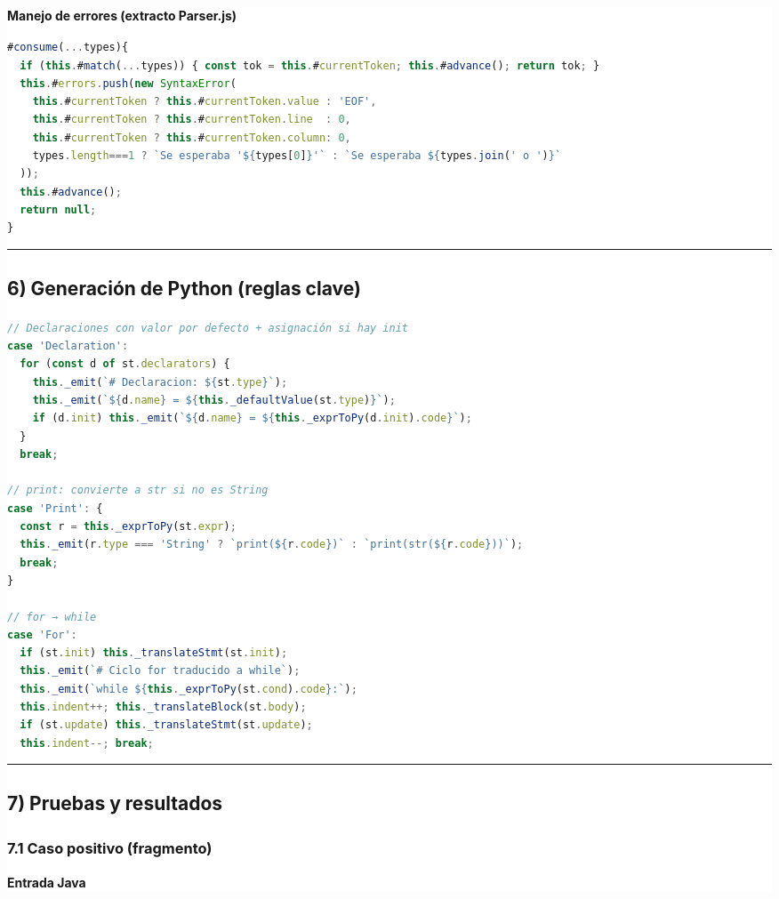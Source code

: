 **Manejo de errores (extracto Parser.js)**

```js
#consume(...types){
  if (this.#match(...types)) { const tok = this.#currentToken; this.#advance(); return tok; }
  this.#errors.push(new SyntaxError(
    this.#currentToken ? this.#currentToken.value : 'EOF',
    this.#currentToken ? this.#currentToken.line  : 0,
    this.#currentToken ? this.#currentToken.column: 0,
    types.length===1 ? `Se esperaba '${types[0]}'` : `Se esperaba ${types.join(' o ')}`
  ));
  this.#advance();
  return null;
}
```
---
## 6) Generación de Python (reglas clave)
```js
// Declaraciones con valor por defecto + asignación si hay init
case 'Declaration':
  for (const d of st.declarators) {
    this._emit(`# Declaracion: ${st.type}`);
    this._emit(`${d.name} = ${this._defaultValue(st.type)}`);
    if (d.init) this._emit(`${d.name} = ${this._exprToPy(d.init).code}`);
  }
  break;

// print: convierte a str si no es String
case 'Print': {
  const r = this._exprToPy(st.expr);
  this._emit(r.type === 'String' ? `print(${r.code})` : `print(str(${r.code}))`);
  break;
}

// for → while
case 'For':
  if (st.init) this._translateStmt(st.init);
  this._emit(`# Ciclo for traducido a while`);
  this._emit(`while ${this._exprToPy(st.cond).code}:`);
  this.indent++; this._translateBlock(st.body);
  if (st.update) this._translateStmt(st.update);
  this.indent--; break;
```
---
## 7) Pruebas y resultados

### 7.1 Caso positivo (fragmento)

**Entrada Java**
